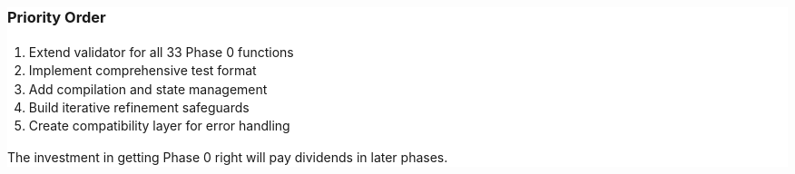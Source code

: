 ### Priority Order

1. Extend validator for all 33 Phase 0 functions
2. Implement comprehensive test format
3. Add compilation and state management
4. Build iterative refinement safeguards
5. Create compatibility layer for error handling

The investment in getting Phase 0 right will pay dividends in later phases.